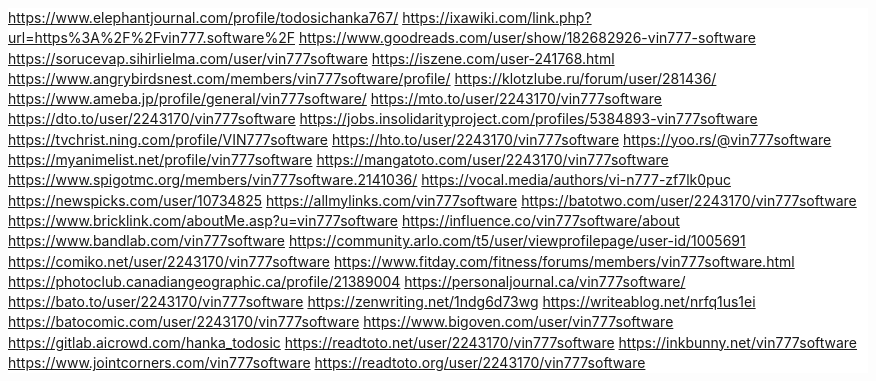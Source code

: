 <a href="https://www.elephantjournal.com/profile/todosichanka767/">https://www.elephantjournal.com/profile/todosichanka767/</a>
<a href="https://ixawiki.com/link.php?url=https%3A%2F%2Fvin777.software%2F">https://ixawiki.com/link.php?url=https%3A%2F%2Fvin777.software%2F</a>
<a href="https://www.goodreads.com/user/show/182682926-vin777-software">https://www.goodreads.com/user/show/182682926-vin777-software</a>
<a href="https://sorucevap.sihirlielma.com/user/vin777software">https://sorucevap.sihirlielma.com/user/vin777software</a>
<a href="https://iszene.com/user-241768.html">https://iszene.com/user-241768.html</a>
<a href="https://www.angrybirdsnest.com/members/vin777software/profile/">https://www.angrybirdsnest.com/members/vin777software/profile/</a>
<a href="https://klotzlube.ru/forum/user/281436/">https://klotzlube.ru/forum/user/281436/</a>
<a href="https://www.ameba.jp/profile/general/vin777software/">https://www.ameba.jp/profile/general/vin777software/</a>
<a href="https://mto.to/user/2243170/vin777software">https://mto.to/user/2243170/vin777software</a>
<a href="https://dto.to/user/2243170/vin777software">https://dto.to/user/2243170/vin777software</a>
<a href="https://jobs.insolidarityproject.com/profiles/5384893-vin777software">https://jobs.insolidarityproject.com/profiles/5384893-vin777software</a>
<a href="https://tvchrist.ning.com/profile/VIN777software">https://tvchrist.ning.com/profile/VIN777software</a>
<a href="https://hto.to/user/2243170/vin777software">https://hto.to/user/2243170/vin777software</a>
<a href="https://yoo.rs/@vin777software">https://yoo.rs/@vin777software</a>
<a href="https://myanimelist.net/profile/vin777software">https://myanimelist.net/profile/vin777software</a>
<a href="https://mangatoto.com/user/2243170/vin777software">https://mangatoto.com/user/2243170/vin777software</a>
<a href="https://www.spigotmc.org/members/vin777software.2141036/">https://www.spigotmc.org/members/vin777software.2141036/</a>
<a href="https://vocal.media/authors/vi-n777-zf7lk0puc">https://vocal.media/authors/vi-n777-zf7lk0puc</a>
<a href="https://newspicks.com/user/10734825">https://newspicks.com/user/10734825</a>
<a href="https://allmylinks.com/vin777software">https://allmylinks.com/vin777software</a>
<a href="https://batotwo.com/user/2243170/vin777software">https://batotwo.com/user/2243170/vin777software</a>
<a href="https://www.bricklink.com/aboutMe.asp?u=vin777software">https://www.bricklink.com/aboutMe.asp?u=vin777software</a>
<a href="https://influence.co/vin777software/about">https://influence.co/vin777software/about</a>
<a href="https://www.bandlab.com/vin777software">https://www.bandlab.com/vin777software</a>
<a href="https://community.arlo.com/t5/user/viewprofilepage/user-id/1005691">https://community.arlo.com/t5/user/viewprofilepage/user-id/1005691</a>
<a href="https://comiko.net/user/2243170/vin777software">https://comiko.net/user/2243170/vin777software</a>
<a href="https://www.fitday.com/fitness/forums/members/vin777software.html">https://www.fitday.com/fitness/forums/members/vin777software.html</a>
<a href="https://photoclub.canadiangeographic.ca/profile/21389004">https://photoclub.canadiangeographic.ca/profile/21389004</a>
<a href="https://personaljournal.ca/vin777software/">https://personaljournal.ca/vin777software/</a>
<a href="https://bato.to/user/2243170/vin777software">https://bato.to/user/2243170/vin777software</a>
<a href="https://zenwriting.net/1ndg6d73wg">https://zenwriting.net/1ndg6d73wg</a>
<a href="https://writeablog.net/nrfq1us1ei">https://writeablog.net/nrfq1us1ei</a>
<a href="https://batocomic.com/user/2243170/vin777software">https://batocomic.com/user/2243170/vin777software</a>
<a href="https://www.bigoven.com/user/vin777software">https://www.bigoven.com/user/vin777software</a>
<a href="https://gitlab.aicrowd.com/hanka_todosic">https://gitlab.aicrowd.com/hanka_todosic</a>
<a href="https://readtoto.net/user/2243170/vin777software">https://readtoto.net/user/2243170/vin777software</a>
<a href="https://inkbunny.net/vin777software">https://inkbunny.net/vin777software</a>
<a href="https://www.jointcorners.com/vin777software">https://www.jointcorners.com/vin777software</a>
<a href="https://readtoto.org/user/2243170/vin777software">https://readtoto.org/user/2243170/vin777software</a>
